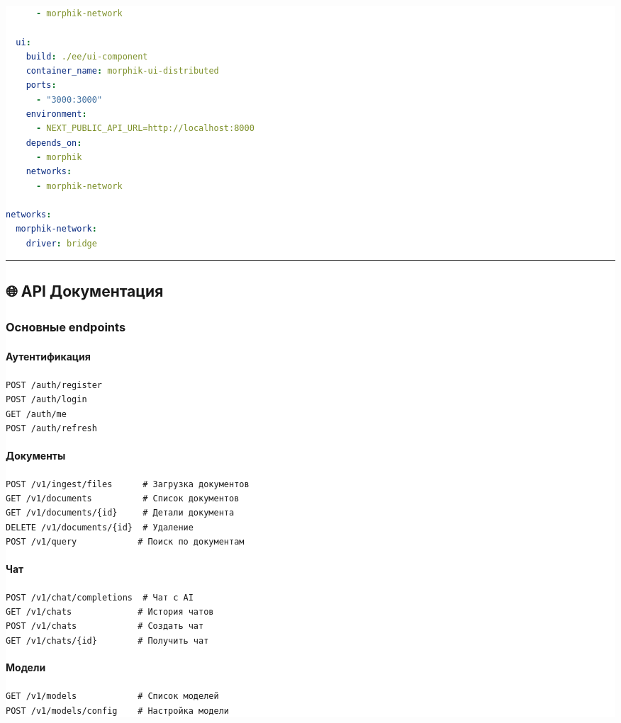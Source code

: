 ```yaml
      - morphik-network

  ui:
    build: ./ee/ui-component
    container_name: morphik-ui-distributed  
    ports:
      - "3000:3000"
    environment:
      - NEXT_PUBLIC_API_URL=http://localhost:8000
    depends_on:
      - morphik
    networks:
      - morphik-network

networks:
  morphik-network:
    driver: bridge
```

---

## 🌐 API Документация

### Основные endpoints

#### Аутентификация
```http
POST /auth/register
POST /auth/login
GET /auth/me
POST /auth/refresh
```

#### Документы
```http
POST /v1/ingest/files      # Загрузка документов
GET /v1/documents          # Список документов
GET /v1/documents/{id}     # Детали документа
DELETE /v1/documents/{id}  # Удаление
POST /v1/query            # Поиск по документам
```

#### Чат
```http
POST /v1/chat/completions  # Чат с AI
GET /v1/chats             # История чатов
POST /v1/chats            # Создать чат
GET /v1/chats/{id}        # Получить чат
```

#### Модели
```http
GET /v1/models            # Список моделей
POST /v1/models/config    # Настройка модели
```
